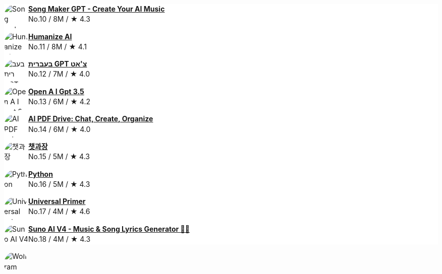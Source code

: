 
[<img align="left" height="48px" width="48px" style="border-radius:50%" alt="Song Maker GPT - Create Your AI Music" src="https://api-1.gptshunter.com/api/v1/image/proxy?url=https%3A%2F%2Fchatgpt.com%2Fbackend-api%2Festuary%2Fcontent%3Fid%3Dfile-GEVF8eBDiwsPbkkHYYi2Lw%26gizmo_id%3Dg-OfGbW4KuZ%26ts%3D489129%26p%3Dgpp%26cid%3D1%26sig%3Dcb50c393f2c32669ef0be8b1f1f0c306c7fa68bcc9069e94a4d3008dbb5cf50e%26v%3D0"/>](https://chat.openai.com/g/g-OfGbW4KuZ?ref=gptshunter)

[**Song Maker GPT - Create Your AI Music**](https://chat.openai.com/g/g-OfGbW4KuZ?ref=gptshunter) \
No.10 / 8M / ★ 4.3
    

[<img align="left" height="48px" width="48px" style="border-radius:50%" alt="Humanize AI" src="https://api-1.gptshunter.com/api/v1/image/proxy?url=https%3A%2F%2Fchatgpt.com%2Fbackend-api%2Festuary%2Fcontent%3Fid%3Dfile-G2dq0SJV4pOuJSWG4bM9v2XJ%26gizmo_id%3Dg-a6Fpz8NRb%26ts%3D489153%26p%3Dgpp%26cid%3D1%26sig%3D88ceebdb397d8464a355d1804bc1ed505ff1b79e3a83335da8fd0d8da9976333%26v%3D0"/>](https://chat.openai.com/g/g-a6Fpz8NRb?ref=gptshunter)

[**Humanize AI**](https://chat.openai.com/g/g-a6Fpz8NRb?ref=gptshunter) \
No.11 / 8M / ★ 4.1
    

[<img align="left" height="48px" width="48px" style="border-radius:50%" alt="בעברית GPT צ'אט" src="https://api-1.gptshunter.com/api/v1/image/proxy?url=https%3A%2F%2Fchatgpt.com%2Fbackend-api%2Festuary%2Fcontent%3Fid%3Dfile-kjIABxRvQ57FTHm5GTWte5PL%26gizmo_id%3Dg-k2kWL8Qfk%26ts%3D489033%26p%3Dgpp%26cid%3D1%26sig%3D9d260ed3eb620a3fa0bccea4c48ceefbcc9d6a2f4567c43fc9033b5acb6e8a3b%26v%3D0"/>](https://chat.openai.com/g/g-k2kWL8Qfk?ref=gptshunter)

[**בעברית GPT צ'אט**](https://chat.openai.com/g/g-k2kWL8Qfk?ref=gptshunter) \
No.12 / 7M / ★ 4.0
    

[<img align="left" height="48px" width="48px" style="border-radius:50%" alt="Open A I Gpt 3.5" src="https://api-1.gptshunter.com/api/v1/image/proxy?url=https%3A%2F%2Fchatgpt.com%2Fbackend-api%2Fcontent%3Fid%3Dfile-chmAi0UaAeBxa2HXFwBSzyEP%26gizmo_id%3Dg-F00faAwkE%26ts%3D486348%26p%3Dgpp%26sig%3Db05d12de7f469a6a45bce29d1d510eeeb577b1b0891f510018fe835e7d245545%26v%3D0"/>](https://chat.openai.com/g/g-F00faAwkE?ref=gptshunter)

[**Open A I Gpt 3.5**](https://chat.openai.com/g/g-F00faAwkE?ref=gptshunter) \
No.13 / 6M / ★ 4.2
    

[<img align="left" height="48px" width="48px" style="border-radius:50%" alt="AI PDF Drive: Chat, Create, Organize" src="https://api-1.gptshunter.com/api/v1/image/proxy?url=https%3A%2F%2Fchatgpt.com%2Fbackend-api%2Festuary%2Fcontent%3Fid%3Dfile-aZFW7yy5PyKXFLXjsKqpylF4%26gizmo_id%3Dg-V2KIUZSj0%26ts%3D489153%26p%3Dgpp%26cid%3D1%26sig%3D176304bbc31b636e6454402203a9729b888dd562897cbb2a54cf0854484bfc3a%26v%3D0"/>](https://chat.openai.com/g/g-V2KIUZSj0?ref=gptshunter)

[**AI PDF Drive: Chat, Create, Organize**](https://chat.openai.com/g/g-V2KIUZSj0?ref=gptshunter) \
No.14 / 6M / ★ 4.0
    

[<img align="left" height="48px" width="48px" style="border-radius:50%" alt="챗과장" src="https://api-1.gptshunter.com/api/v1/image/proxy?url=https%3A%2F%2Fchatgpt.com%2Fbackend-api%2Fcontent%3Fid%3Dfile-RcqpyLkxsj2ZAXLoiuu1hG%26gizmo_id%3Dg-dCxYyexpK%26ts%3D485715%26p%3Dgpp%26sig%3Db8050f533394a650261de0b7a680108b339ca6eeed072e34b5ce14bb58f89815%26v%3D0"/>](https://chat.openai.com/g/g-dCxYyexpK?ref=gptshunter)

[**챗과장**](https://chat.openai.com/g/g-dCxYyexpK?ref=gptshunter) \
No.15 / 5M / ★ 4.3
    

[<img align="left" height="48px" width="48px" style="border-radius:50%" alt="Python" src="https://api-1.gptshunter.com/api/v1/image/proxy?url=https%3A%2F%2Fchatgpt.com%2Fbackend-api%2Fcontent%3Fid%3Dfile-ld53W1TkNJMYK6RyyFboObSW%26gizmo_id%3Dg-cKXjWStaE%26ts%3D486153%26p%3Dgpp%26sig%3Dd5343dd0c7559abbc4bf929619a8ec6ec41771b6f702cbbb7ce8791552d89d6f%26v%3D0"/>](https://chat.openai.com/g/g-cKXjWStaE?ref=gptshunter)

[**Python**](https://chat.openai.com/g/g-cKXjWStaE?ref=gptshunter) \
No.16 / 5M / ★ 4.3
    

[<img align="left" height="48px" width="48px" style="border-radius:50%" alt="Universal Primer" src="https://api-1.gptshunter.com/api/v1/image/proxy?url=https%3A%2F%2Fchatgpt.com%2Fbackend-api%2Festuary%2Fcontent%3Fid%3Dfile-thqJUpDWcYAMxgKhiwNYZFj0%26gizmo_id%3Dg-GbLbctpPz%26ts%3D489153%26p%3Dgpp%26cid%3D1%26sig%3D8d02ad13f91a2bb20d7bc66c811f8ce142638738d47602c0b48f4867c4419683%26v%3D0"/>](https://chat.openai.com/g/g-GbLbctpPz?ref=gptshunter)

[**Universal Primer**](https://chat.openai.com/g/g-GbLbctpPz?ref=gptshunter) \
No.17 / 4M / ★ 4.6
    

[<img align="left" height="48px" width="48px" style="border-radius:50%" alt="Suno AI V4 - Music & Song Lyrics Generator ✍🏻" src="https://api-1.gptshunter.com/api/v1/image/proxy?url=https%3A%2F%2Fchatgpt.com%2Fbackend-api%2Festuary%2Fcontent%3Fid%3Dfile-3uRTmAZbfXHSn9eNmZKkq4%26gizmo_id%3Dg-30wcnTyhL%26ts%3D487570%26p%3Dgpp%26cid%3D1%26sig%3D8ebf8bad5a6516ecb7db5315f9891261981bfb7b7a3921d1e025acb6e86238d6"/>](https://chat.openai.com/g/g-30wcnTyhL?ref=gptshunter)

[**Suno AI V4 - Music & Song Lyrics Generator ✍🏻**](https://chat.openai.com/g/g-30wcnTyhL?ref=gptshunter) \
No.18 / 4M / ★ 4.3
    

[<img align="left" height="48px" width="48px" style="border-radius:50%" alt="Wolfram" src="https://api-1.gptshunter.com/api/v1/image/proxy?url=https%3A%2F%2Fchatgpt.com%2Fbackend-api%2Festuary%2Fcontent%3Fid%3Dfile-fGE6EGZCQY73C76MJantfE0d%26gizmo_id%3Dg-0S5FXLyFN%26ts%3D489153%26p%3Dgpp%26cid%3D1%26sig%3D909a6738e1f9c6ce1944476848b67f7cdbbdae90100549ba9a1debebd0acbd01%26v%3D0"/>](https://chat.openai.com/g/g-0S5FXLyFN?ref=gptshunter)
